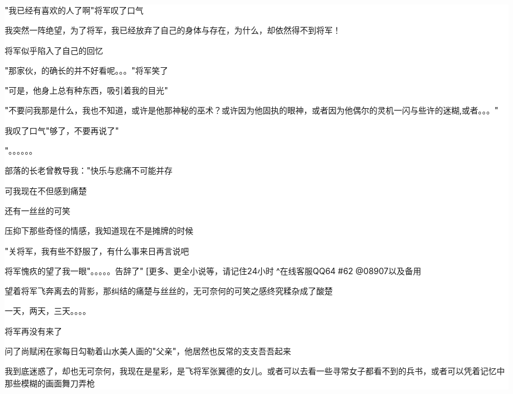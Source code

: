 

"我已经有喜欢的人了啊"将军叹了口气



我突然一阵绝望，为了将军，我已经放弃了自己的身体与存在，为什么，却依然得不到将军！



将军似乎陷入了自己的回忆



"那家伙，的确长的并不好看呢。。。"将军笑了



"可是，他身上总有种东西，吸引着我的目光"



"不要问我那是什么，我也不知道，或许是他那神秘的巫术？或许因为他固执的眼神，或者因为他偶尔的灵机一闪与些许的迷糊,或者。。。"



我叹了口气"够了，不要再说了"



"。。。。。。



部落的长老曾教导我："快乐与悲痛不可能并存



可我现在不但感到痛楚



还有一丝丝的可笑



压抑下那些奇怪的情感，我知道现在不是摊牌的时候



"关将军，我有些不舒服了，有什么事来日再言说吧



将军愧疚的望了我一眼"。。。。。告辞了" [更多、更全小说等，请记住24小时 ^在线客服QQ64 #62 @08907以及备用



望着将军飞奔离去的背影，那纠结的痛楚与丝丝的，无可奈何的可笑之感终究糅杂成了酸楚



一天，两天，三天。。。。



将军再没有来了



问了尚赋闲在家每日勾勒着山水美人画的"父亲"，他居然也反常的支支吾吾起来



我到底迷惑了，却也无可奈何，我现在是星彩，是飞将军张翼德的女儿。或者可以去看一些寻常女子都看不到的兵书，或者可以凭着记忆中那些模糊的画面舞刀弄枪

